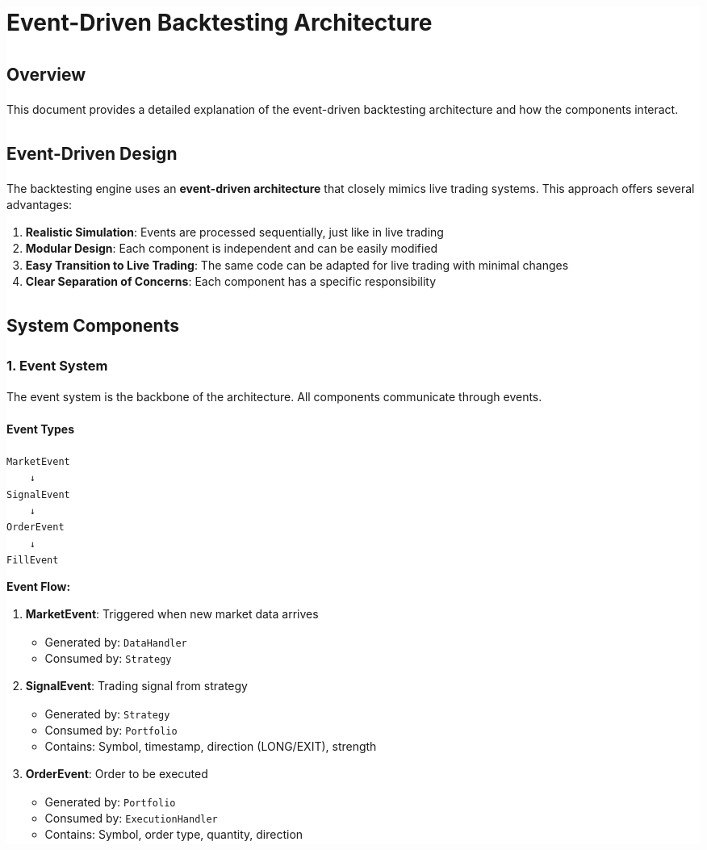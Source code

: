 # Event-Driven Backtesting Architecture

## Overview

This document provides a detailed explanation of the event-driven backtesting architecture and how the components interact.

## Event-Driven Design

The backtesting engine uses an **event-driven architecture** that closely mimics live trading systems. This approach offers several advantages:

1. **Realistic Simulation**: Events are processed sequentially, just like in live trading
2. **Modular Design**: Each component is independent and can be easily modified
3. **Easy Transition to Live Trading**: The same code can be adapted for live trading with minimal changes
4. **Clear Separation of Concerns**: Each component has a specific responsibility

## System Components

### 1. Event System

The event system is the backbone of the architecture. All components communicate through events.

#### Event Types

```
MarketEvent
    ↓
SignalEvent
    ↓
OrderEvent
    ↓
FillEvent
```

**Event Flow:**

1. **MarketEvent**: Triggered when new market data arrives
   - Generated by: `DataHandler`
   - Consumed by: `Strategy`

2. **SignalEvent**: Trading signal from strategy
   - Generated by: `Strategy`
   - Consumed by: `Portfolio`
   - Contains: Symbol, timestamp, direction (LONG/EXIT), strength

3. **OrderEvent**: Order to be executed
   - Generated by: `Portfolio`
   - Consumed by: `ExecutionHandler`
   - Contains: Symbol, order type, quantity, direction
